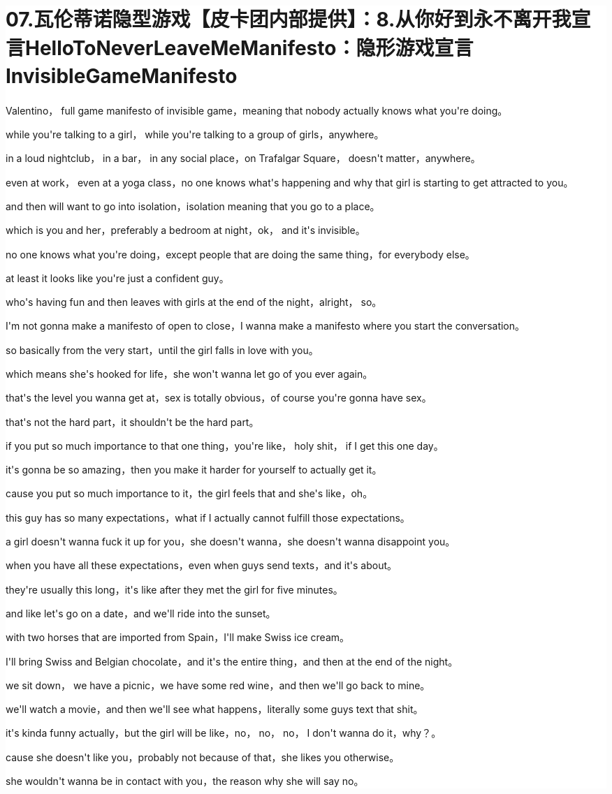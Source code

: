 # 07.瓦伦蒂诺隐型游戏【皮卡团内部提供】：8.从你好到永不离开我宣言HelloToNeverLeaveMeManifesto：隐形游戏宣言InvisibleGameManifesto

Valentino， full game manifesto of invisible game，meaning that nobody actually knows what you're doing。

while you're talking to a girl， while you're talking to a group of girls，anywhere。

 in a loud nightclub， in a bar， in any social place，on Trafalgar Square， doesn't matter，anywhere。

 even at work， even at a yoga class，no one knows what's happening and why that girl is starting to get attracted to you。

and then will want to go into isolation，isolation meaning that you go to a place。

 which is you and her，preferably a bedroom at night，ok， and it's invisible。

 no one knows what you're doing，except people that are doing the same thing，for everybody else。

 at least it looks like you're just a confident guy。

who's having fun and then leaves with girls at the end of the night，alright， so。

 I'm not gonna make a manifesto of open to close，I wanna make a manifesto where you start the conversation。

so basically from the very start，until the girl falls in love with you。

which means she's hooked for life，she won't wanna let go of you ever again。

that's the level you wanna get at，sex is totally obvious，of course you're gonna have sex。

that's not the hard part，it shouldn't be the hard part。

if you put so much importance to that one thing，you're like， holy shit， if I get this one day。

it's gonna be so amazing，then you make it harder for yourself to actually get it。

cause you put so much importance to it，the girl feels that and she's like，oh。

 this guy has so many expectations，what if I actually cannot fulfill those expectations。

a girl doesn't wanna fuck it up for you，she doesn't wanna，she doesn't wanna disappoint you。

when you have all these expectations，even when guys send texts，and it's about。

they're usually this long，it's like after they met the girl for five minutes。

and like let's go on a date，and we'll ride into the sunset。

with two horses that are imported from Spain，I'll make Swiss ice cream。

I'll bring Swiss and Belgian chocolate，and it's the entire thing，and then at the end of the night。

we sit down， we have a picnic，we have some red wine，and then we'll go back to mine。

we'll watch a movie，and then we'll see what happens，literally some guys text that shit。

it's kinda funny actually，but the girl will be like，no， no， no， I don't wanna do it，why？。

cause she doesn't like you，probably not because of that，she likes you otherwise。

she wouldn't wanna be in contact with you，the reason why she will say no。
